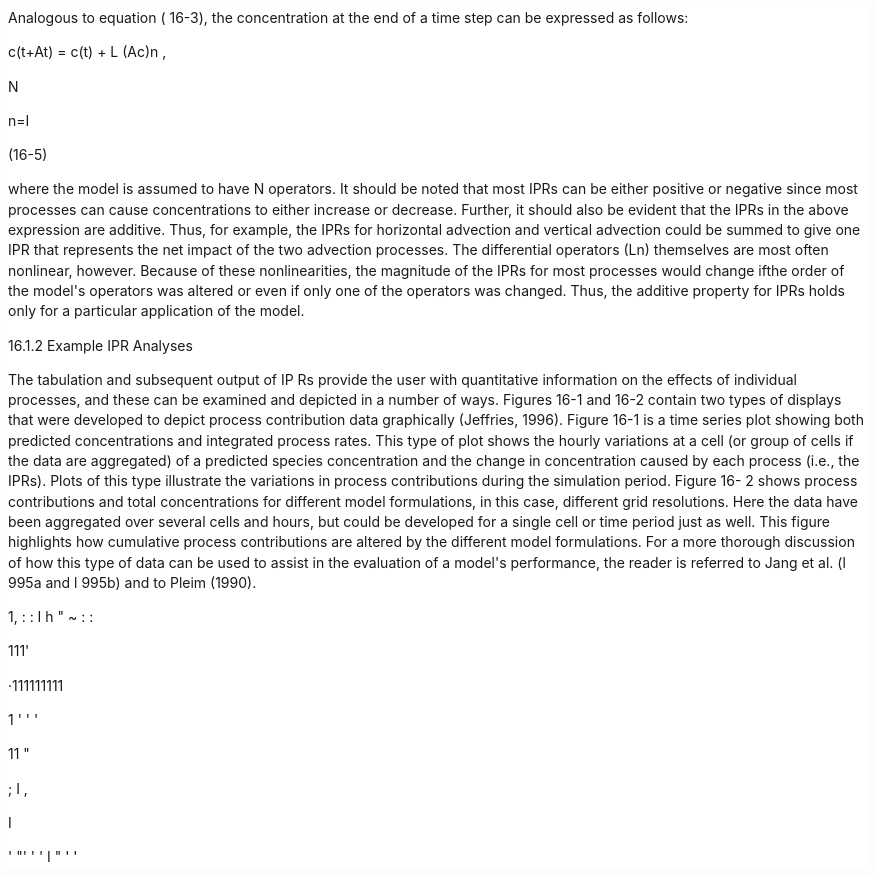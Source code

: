 Analogous to equation ( 16-3), the concentration at the end of a time step can be expressed as 
follows: 

c(t+At)  =  c(t)  + L  (Ac)n  , 

N 

n=I 

(16-5) 

where the model is assumed to have N operators.  It should be noted that most IPRs can be either 
positive or negative since most processes can cause concentrations to either increase or decrease. 
Further, it should also be evident that the IPRs in the above expression are additive.  Thus, for 
example, the IPRs for horizontal advection and vertical advection could be summed to give one 
IPR that represents the net impact of the two advection processes.  The differential operators (Ln) 
themselves are most often nonlinear, however.  Because of these nonlinearities, the magnitude of 
the IPRs for most processes would change ifthe order of the model's operators was altered or 
even if only one of the operators was changed.  Thus, the additive property for IPRs holds only 
for a particular application of the model. 

16.1.2  Example IPR Analyses 

The tabulation and subsequent output of IP Rs provide the user with quantitative information on 
the  effects of individual processes, and these can be examined and depicted in a number of ways. 
Figures 16-1  and  16-2 contain two types of displays that were developed to depict process 
contribution data graphically (Jeffries,  1996).  Figure 16-1  is a time series plot showing both 
predicted concentrations and integrated process rates.  This type of plot shows the hourly 
variations at a cell (or group of cells if the data are aggregated) of a predicted species 
concentration and the change in concentration caused by each process (i.e., the IPRs).  Plots of 
this type illustrate the variations in process contributions during the simulation period.  Figure 16-
2 shows process contributions and total concentrations for different model formulations, in this 
case, different grid resolutions.  Here the data have been aggregated over several cells and hours, 
but could be developed for a single cell or time period just as well.  This figure highlights how 
cumulative process contributions are altered by the different model formulations.  For a more 
thorough discussion of how this type of data can be used to assist in the evaluation of a model's 
performance, the reader is referred to Jang et al.  (l 995a and  l 995b) and to Pleim (1990). 

1, 
: : I h " ~ : : 

111' 

·111111111

1
' ' '  

11 
" 

; I , 

I 

' "'  ' ' I " ' ' 
